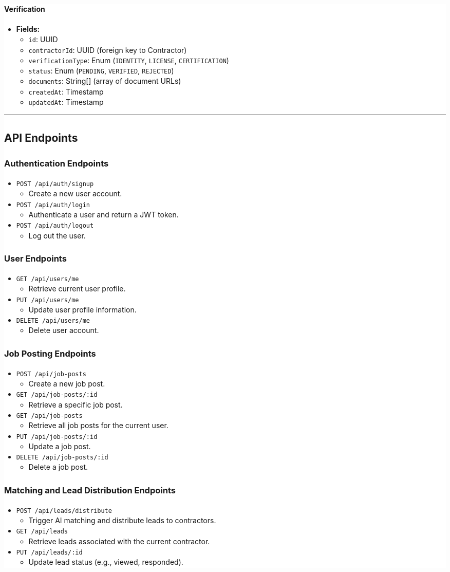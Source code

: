 #### Verification

-   **Fields:**
    -   `id`: UUID
    -   `contractorId`: UUID (foreign key to Contractor)
    -   `verificationType`: Enum (`IDENTITY`, `LICENSE`, `CERTIFICATION`)
    -   `status`: Enum (`PENDING`, `VERIFIED`, `REJECTED`)
    -   `documents`: String[] (array of document URLs)
    -   `createdAt`: Timestamp
    -   `updatedAt`: Timestamp

* * * * *

API Endpoints
-------------

### Authentication Endpoints

-   `POST /api/auth/signup`
    -   Create a new user account.
-   `POST /api/auth/login`
    -   Authenticate a user and return a JWT token.
-   `POST /api/auth/logout`
    -   Log out the user.

### User Endpoints

-   `GET /api/users/me`
    -   Retrieve current user profile.
-   `PUT /api/users/me`
    -   Update user profile information.
-   `DELETE /api/users/me`
    -   Delete user account.

### Job Posting Endpoints

-   `POST /api/job-posts`
    -   Create a new job post.
-   `GET /api/job-posts/:id`
    -   Retrieve a specific job post.
-   `GET /api/job-posts`
    -   Retrieve all job posts for the current user.
-   `PUT /api/job-posts/:id`
    -   Update a job post.
-   `DELETE /api/job-posts/:id`
    -   Delete a job post.

### Matching and Lead Distribution Endpoints

-   `POST /api/leads/distribute`
    -   Trigger AI matching and distribute leads to contractors.
-   `GET /api/leads`
    -   Retrieve leads associated with the current contractor.
-   `PUT /api/leads/:id`
    -   Update lead status (e.g., viewed, responded).
